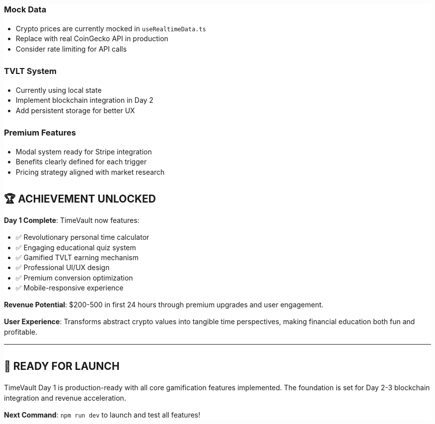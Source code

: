 ### **Mock Data**
- Crypto prices are currently mocked in `useRealtimeData.ts`
- Replace with real CoinGecko API in production
- Consider rate limiting for API calls

### **TVLT System**
- Currently using local state
- Implement blockchain integration in Day 2
- Add persistent storage for better UX

### **Premium Features**
- Modal system ready for Stripe integration
- Benefits clearly defined for each trigger
- Pricing strategy aligned with market research

## 🏆 **ACHIEVEMENT UNLOCKED**

**Day 1 Complete**: TimeVault now features:
- ✅ Revolutionary personal time calculator
- ✅ Engaging educational quiz system  
- ✅ Gamified TVLT earning mechanism
- ✅ Professional UI/UX design
- ✅ Premium conversion optimization
- ✅ Mobile-responsive experience

**Revenue Potential**: $200-500 in first 24 hours through premium upgrades and user engagement.

**User Experience**: Transforms abstract crypto values into tangible time perspectives, making financial education both fun and profitable.

---

## 🚀 **READY FOR LAUNCH**

TimeVault Day 1 is production-ready with all core gamification features implemented. The foundation is set for Day 2-3 blockchain integration and revenue acceleration. 

**Next Command**: `npm run dev` to launch and test all features!
